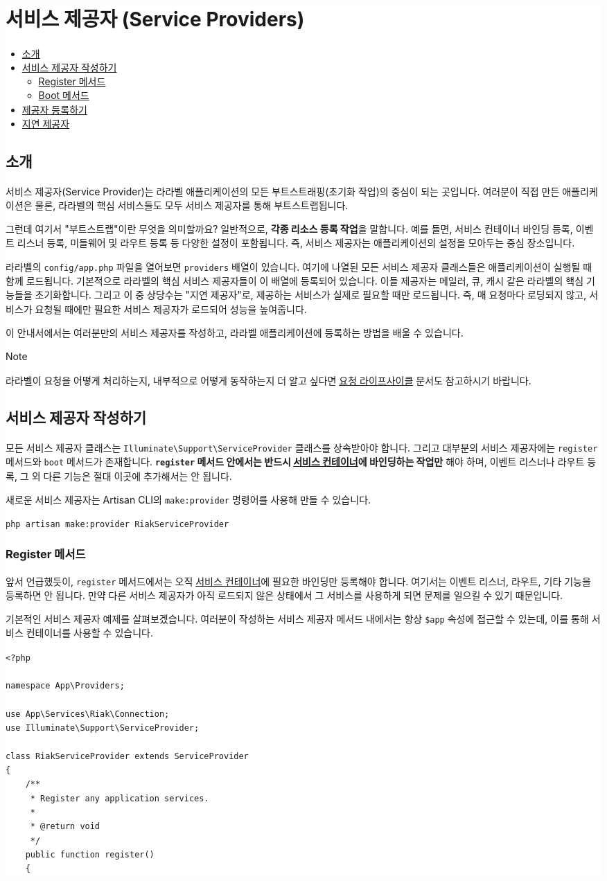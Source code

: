 # 서비스 제공자 (Service Providers)

- [소개](#introduction)
- [서비스 제공자 작성하기](#writing-service-providers)
    - [Register 메서드](#the-register-method)
    - [Boot 메서드](#the-boot-method)
- [제공자 등록하기](#registering-providers)
- [지연 제공자](#deferred-providers)

<a name="introduction"></a>
## 소개

서비스 제공자(Service Provider)는 라라벨 애플리케이션의 모든 부트스트래핑(초기화 작업)의 중심이 되는 곳입니다. 여러분이 직접 만든 애플리케이션은 물론, 라라벨의 핵심 서비스들도 모두 서비스 제공자를 통해 부트스트랩됩니다.

그런데 여기서 "부트스트랩"이란 무엇을 의미할까요? 일반적으로, **각종 리소스 등록 작업**을 말합니다. 예를 들면, 서비스 컨테이너 바인딩 등록, 이벤트 리스너 등록, 미들웨어 및 라우트 등록 등 다양한 설정이 포함됩니다. 즉, 서비스 제공자는 애플리케이션의 설정을 모아두는 중심 장소입니다.

라라벨의 `config/app.php` 파일을 열어보면 `providers` 배열이 있습니다. 여기에 나열된 모든 서비스 제공자 클래스들은 애플리케이션이 실행될 때 함께 로드됩니다. 기본적으로 라라벨의 핵심 서비스 제공자들이 이 배열에 등록되어 있습니다. 이들 제공자는 메일러, 큐, 캐시 같은 라라벨의 핵심 기능들을 초기화합니다. 그리고 이 중 상당수는 "지연 제공자"로, 제공하는 서비스가 실제로 필요할 때만 로드됩니다. 즉, 매 요청마다 로딩되지 않고, 서비스가 요청될 때에만 필요한 서비스 제공자가 로드되어 성능을 높여줍니다.

이 안내서에서는 여러분만의 서비스 제공자를 작성하고, 라라벨 애플리케이션에 등록하는 방법을 배울 수 있습니다.

> [!NOTE]
> 라라벨이 요청을 어떻게 처리하는지, 내부적으로 어떻게 동작하는지 더 알고 싶다면 [요청 라이프사이클](/docs/9.x/lifecycle) 문서도 참고하시기 바랍니다.

<a name="writing-service-providers"></a>
## 서비스 제공자 작성하기

모든 서비스 제공자 클래스는 `Illuminate\Support\ServiceProvider` 클래스를 상속받아야 합니다. 그리고 대부분의 서비스 제공자에는 `register` 메서드와 `boot` 메서드가 존재합니다. **`register` 메서드 안에서는 반드시 [서비스 컨테이너](/docs/9.x/container)에 바인딩하는 작업만** 해야 하며, 이벤트 리스너나 라우트 등록, 그 외 다른 기능은 절대 이곳에 추가해서는 안 됩니다.

새로운 서비스 제공자는 Artisan CLI의 `make:provider` 명령어를 사용해 만들 수 있습니다.

```shell
php artisan make:provider RiakServiceProvider
```

<a name="the-register-method"></a>
### Register 메서드

앞서 언급했듯이, `register` 메서드에서는 오직 [서비스 컨테이너](/docs/9.x/container)에 필요한 바인딩만 등록해야 합니다. 여기서는 이벤트 리스너, 라우트, 기타 기능을 등록하면 안 됩니다. 만약 다른 서비스 제공자가 아직 로드되지 않은 상태에서 그 서비스를 사용하게 되면 문제를 일으킬 수 있기 때문입니다.

기본적인 서비스 제공자 예제를 살펴보겠습니다. 여러분이 작성하는 서비스 제공자 메서드 내에서는 항상 `$app` 속성에 접근할 수 있는데, 이를 통해 서비스 컨테이너를 사용할 수 있습니다.

```
<?php

namespace App\Providers;

use App\Services\Riak\Connection;
use Illuminate\Support\ServiceProvider;

class RiakServiceProvider extends ServiceProvider
{
    /**
     * Register any application services.
     *
     * @return void
     */
    public function register()
    {
```